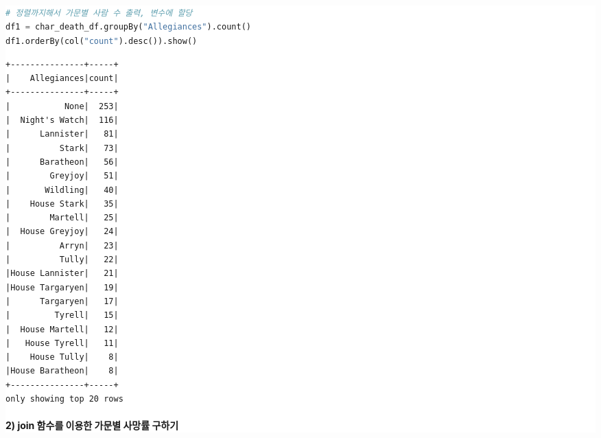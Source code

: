     


```python
# 정렬까지해서 가문별 사람 수 출력, 변수에 할당
df1 = char_death_df.groupBy("Allegiances").count()
df1.orderBy(col("count").desc()).show()
```

    +---------------+-----+
    |    Allegiances|count|
    +---------------+-----+
    |           None|  253|
    |  Night's Watch|  116|
    |      Lannister|   81|
    |          Stark|   73|
    |      Baratheon|   56|
    |        Greyjoy|   51|
    |       Wildling|   40|
    |    House Stark|   35|
    |        Martell|   25|
    |  House Greyjoy|   24|
    |          Arryn|   23|
    |          Tully|   22|
    |House Lannister|   21|
    |House Targaryen|   19|
    |      Targaryen|   17|
    |         Tyrell|   15|
    |  House Martell|   12|
    |   House Tyrell|   11|
    |    House Tully|    8|
    |House Baratheon|    8|
    +---------------+-----+
    only showing top 20 rows
    
    

#### 2) join 함수를 이용한 가문별 사망률 구하기

